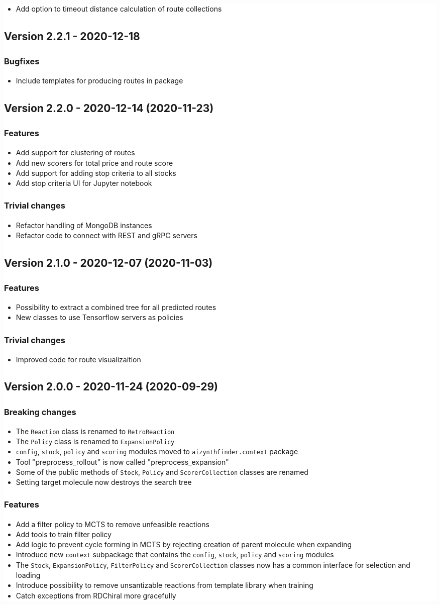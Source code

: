 - Add option to timeout distance calculation of route collections

## Version 2.2.1 - 2020-12-18

### Bugfixes

- Include templates for producing routes in package

## Version 2.2.0 - 2020-12-14 (2020-11-23)

### Features

- Add support for clustering of routes
- Add new scorers for total price and route score
- Add support for adding stop criteria to all stocks
- Add stop criteria UI for Jupyter notebook

### Trivial changes

- Refactor handling of MongoDB instances
- Refactor code to connect with REST and gRPC servers


## Version 2.1.0 - 2020-12-07 (2020-11-03)

### Features

- Possibility to extract a combined tree for all predicted routes
- New classes to use Tensorflow servers as policies

### Trivial changes

- Improved code for route visualizaition

## Version 2.0.0 - 2020-11-24 (2020-09-29)

### Breaking changes

- The `Reaction` class is renamed to `RetroReaction`
- The `Policy` class is renamed to `ExpansionPolicy`
- `config`, `stock`, `policy` and `scoring` modules moved to `aizynthfinder.context` package
- Tool "preprocess_rollout" is now called "preprocess_expansion"
- Some of the public methods of `Stock`, `Policy` and `ScorerCollection` classes are renamed
- Setting target molecule now destroys the search tree

### Features

- Add a filter policy to MCTS to remove unfeasible reactions
- Add tools to train filter policy
- Add logic to prevent cycle forming in MCTS by rejecting creation of parent molecule when expanding
- Introduce new `context` subpackage that contains the `config`, `stock`, `policy` and `scoring` modules
- The `Stock`, `ExpansionPolicy`, `FilterPolicy` and `ScorerCollection` classes now has a common interface for selection and loading 
- Introduce possibility to remove unsantizable reactions from template library when training
- Catch exceptions from RDChiral more gracefully
